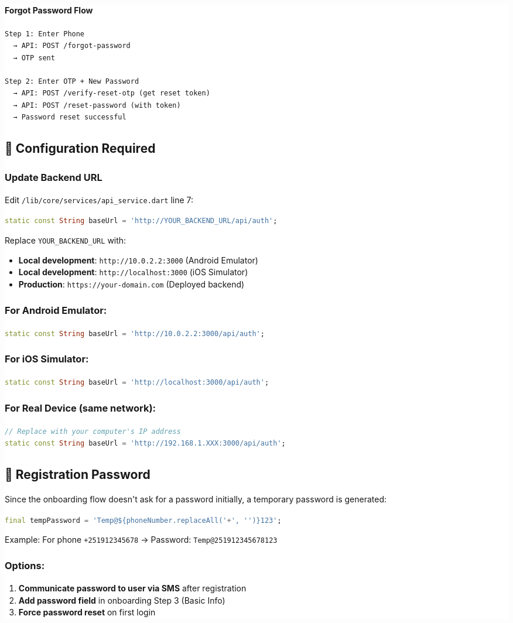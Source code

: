 #### **Forgot Password Flow**
```
Step 1: Enter Phone
  → API: POST /forgot-password
  → OTP sent

Step 2: Enter OTP + New Password
  → API: POST /verify-reset-otp (get reset token)
  → API: POST /reset-password (with token)
  → Password reset successful
```

## 🔧 Configuration Required

### **Update Backend URL**

Edit `/lib/core/services/api_service.dart` line 7:

```dart
static const String baseUrl = 'http://YOUR_BACKEND_URL/api/auth';
```

Replace `YOUR_BACKEND_URL` with:
- **Local development**: `http://10.0.2.2:3000` (Android Emulator)
- **Local development**: `http://localhost:3000` (iOS Simulator)
- **Production**: `https://your-domain.com` (Deployed backend)

### **For Android Emulator:**
```dart
static const String baseUrl = 'http://10.0.2.2:3000/api/auth';
```

### **For iOS Simulator:**
```dart
static const String baseUrl = 'http://localhost:3000/api/auth';
```

### **For Real Device (same network):**
```dart
// Replace with your computer's IP address
static const String baseUrl = 'http://192.168.1.XXX:3000/api/auth';
```

## 📝 Registration Password

Since the onboarding flow doesn't ask for a password initially, a temporary password is generated:

```dart
final tempPassword = 'Temp@${phoneNumber.replaceAll('+', '')}123';
```

Example: For phone `+251912345678` → Password: `Temp@251912345678123`

### **Options:**
1. **Communicate password to user via SMS** after registration
2. **Add password field** in onboarding Step 3 (Basic Info)
3. **Force password reset** on first login
